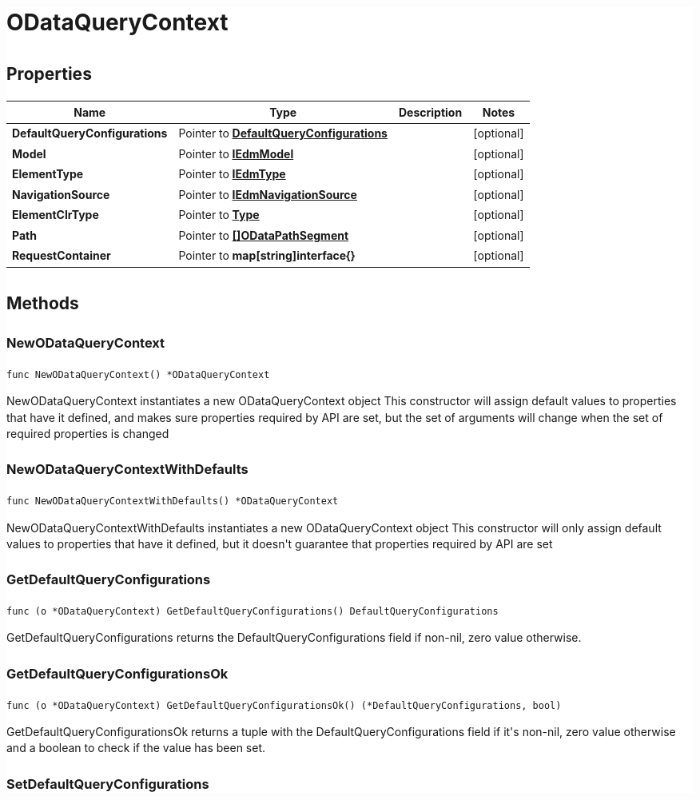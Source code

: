 # ODataQueryContext

## Properties

Name | Type | Description | Notes
------------ | ------------- | ------------- | -------------
**DefaultQueryConfigurations** | Pointer to [**DefaultQueryConfigurations**](DefaultQueryConfigurations.md) |  | [optional] 
**Model** | Pointer to [**IEdmModel**](IEdmModel.md) |  | [optional] 
**ElementType** | Pointer to [**IEdmType**](IEdmType.md) |  | [optional] 
**NavigationSource** | Pointer to [**IEdmNavigationSource**](IEdmNavigationSource.md) |  | [optional] 
**ElementClrType** | Pointer to [**Type**](Type.md) |  | [optional] 
**Path** | Pointer to [**[]ODataPathSegment**](ODataPathSegment.md) |  | [optional] 
**RequestContainer** | Pointer to **map[string]interface{}** |  | [optional] 

## Methods

### NewODataQueryContext

`func NewODataQueryContext() *ODataQueryContext`

NewODataQueryContext instantiates a new ODataQueryContext object
This constructor will assign default values to properties that have it defined,
and makes sure properties required by API are set, but the set of arguments
will change when the set of required properties is changed

### NewODataQueryContextWithDefaults

`func NewODataQueryContextWithDefaults() *ODataQueryContext`

NewODataQueryContextWithDefaults instantiates a new ODataQueryContext object
This constructor will only assign default values to properties that have it defined,
but it doesn't guarantee that properties required by API are set

### GetDefaultQueryConfigurations

`func (o *ODataQueryContext) GetDefaultQueryConfigurations() DefaultQueryConfigurations`

GetDefaultQueryConfigurations returns the DefaultQueryConfigurations field if non-nil, zero value otherwise.

### GetDefaultQueryConfigurationsOk

`func (o *ODataQueryContext) GetDefaultQueryConfigurationsOk() (*DefaultQueryConfigurations, bool)`

GetDefaultQueryConfigurationsOk returns a tuple with the DefaultQueryConfigurations field if it's non-nil, zero value otherwise
and a boolean to check if the value has been set.

### SetDefaultQueryConfigurations

